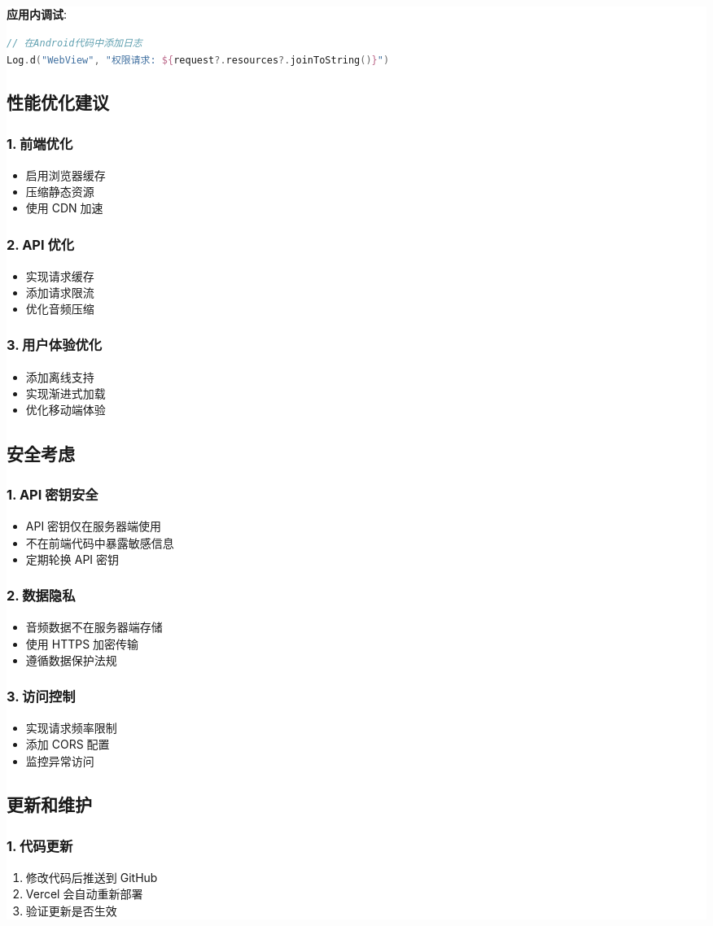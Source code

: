 **应用内调试**:
```kotlin
// 在Android代码中添加日志
Log.d("WebView", "权限请求: ${request?.resources?.joinToString()}")
```

## 性能优化建议

### 1. 前端优化

- 启用浏览器缓存
- 压缩静态资源
- 使用 CDN 加速

### 2. API 优化

- 实现请求缓存
- 添加请求限流
- 优化音频压缩

### 3. 用户体验优化

- 添加离线支持
- 实现渐进式加载
- 优化移动端体验

## 安全考虑

### 1. API 密钥安全

- API 密钥仅在服务器端使用
- 不在前端代码中暴露敏感信息
- 定期轮换 API 密钥

### 2. 数据隐私

- 音频数据不在服务器端存储
- 使用 HTTPS 加密传输
- 遵循数据保护法规

### 3. 访问控制

- 实现请求频率限制
- 添加 CORS 配置
- 监控异常访问

## 更新和维护

### 1. 代码更新

1. 修改代码后推送到 GitHub
2. Vercel 会自动重新部署
3. 验证更新是否生效
